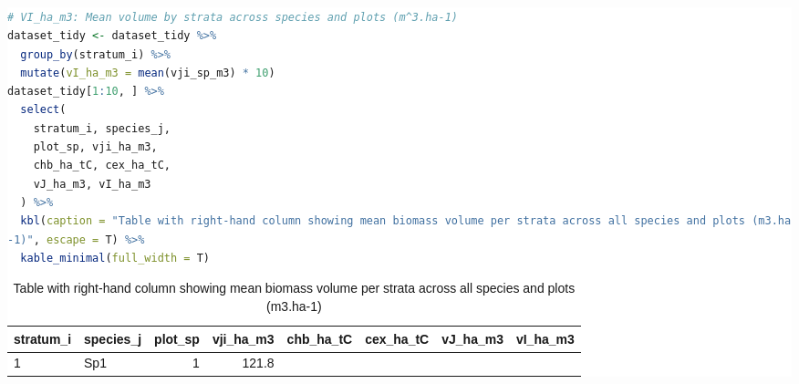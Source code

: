``` r
# VI_ha_m3: Mean volume by strata across species and plots (m^3.ha-1)
dataset_tidy <- dataset_tidy %>%
  group_by(stratum_i) %>%
  mutate(vI_ha_m3 = mean(vji_sp_m3) * 10)
dataset_tidy[1:10, ] %>%
  select(
    stratum_i, species_j,
    plot_sp, vji_ha_m3,
    chb_ha_tC, cex_ha_tC,
    vJ_ha_m3, vI_ha_m3
  ) %>%
  kbl(caption = "Table with right-hand column showing mean biomass volume per strata across all species and plots (m3.ha-1)", escape = T) %>%
  kable_minimal(full_width = T)
```

<table class=" lightable-minimal" style="font-family: &quot;Trebuchet MS&quot;, verdana, sans-serif; margin-left: auto; margin-right: auto;">
<caption>
Table with right-hand column showing mean biomass volume per strata
across all species and plots (m3.ha-1)
</caption>
<thead>
<tr>
<th style="text-align:left;">
stratum_i
</th>
<th style="text-align:left;">
species_j
</th>
<th style="text-align:right;">
plot_sp
</th>
<th style="text-align:right;">
vji_ha_m3
</th>
<th style="text-align:right;">
chb_ha_tC
</th>
<th style="text-align:right;">
cex_ha_tC
</th>
<th style="text-align:right;">
vJ_ha_m3
</th>
<th style="text-align:right;">
vI_ha_m3
</th>
</tr>
</thead>
<tbody>
<tr>
<td style="text-align:left;">
1
</td>
<td style="text-align:left;">
Sp1
</td>
<td style="text-align:right;">
1
</td>
<td style="text-align:right;">
121.8